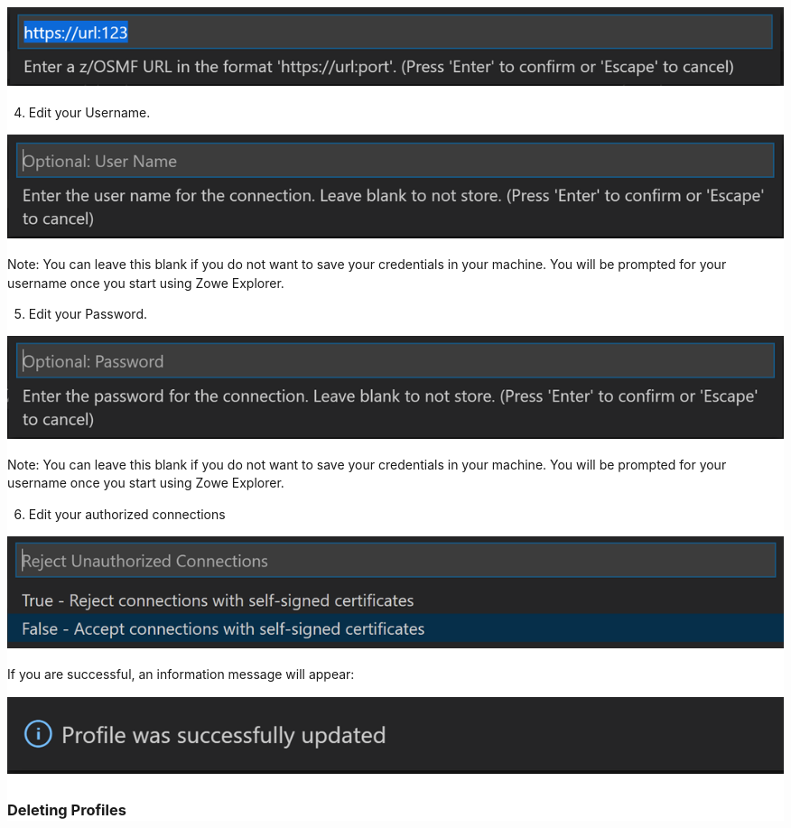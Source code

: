 ![](Images/code4z-img17.png)

4. Edit your Username.

![](Images/code4z-img12-18.png)

Note: You can leave this blank if you do not want to save your credentials in your machine. You will be prompted for your username once you start using Zowe Explorer.

5. Edit your Password.

![](Images/code4z-img13-19.png)

Note: You can leave this blank if you do not want to save your credentials in your machine. You will be prompted for your username once you start using Zowe Explorer.

6. Edit your authorized connections

![](Images/code4z-img14-20.png)

If you are successful, an information message will appear:

![](Images/code4z-img21.png)

### Deleting Profiles
